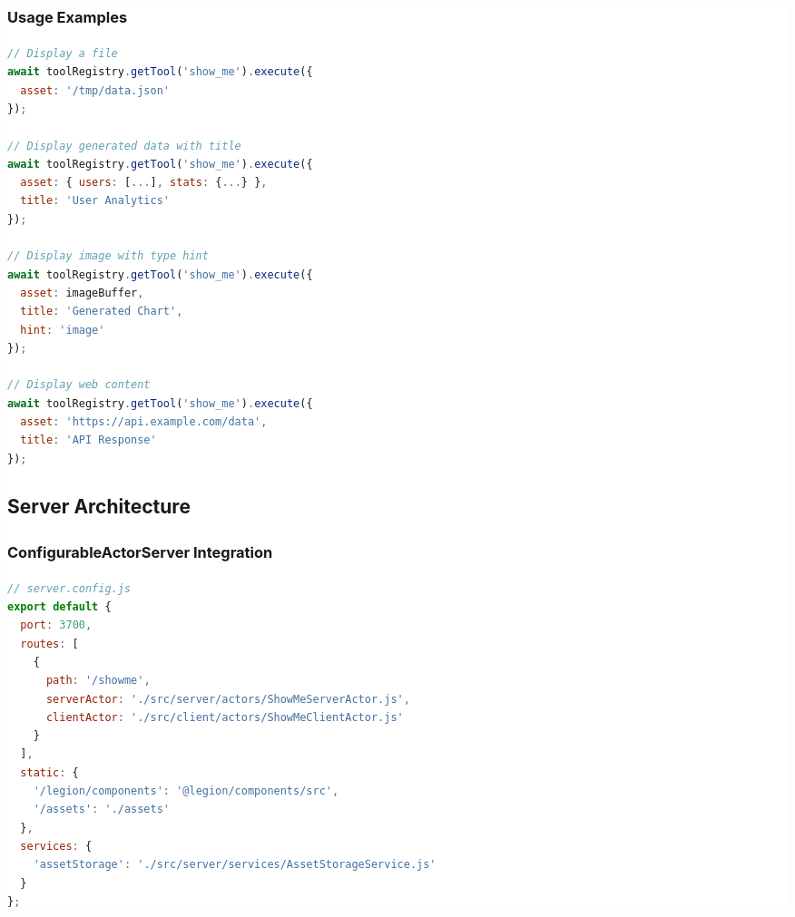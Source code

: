 ### Usage Examples

```javascript
// Display a file
await toolRegistry.getTool('show_me').execute({
  asset: '/tmp/data.json'
});

// Display generated data with title
await toolRegistry.getTool('show_me').execute({
  asset: { users: [...], stats: {...} },
  title: 'User Analytics'
});

// Display image with type hint
await toolRegistry.getTool('show_me').execute({
  asset: imageBuffer,
  title: 'Generated Chart',
  hint: 'image'
});

// Display web content
await toolRegistry.getTool('show_me').execute({
  asset: 'https://api.example.com/data',
  title: 'API Response'
});
```

## Server Architecture

### ConfigurableActorServer Integration

```javascript
// server.config.js
export default {
  port: 3700,
  routes: [
    {
      path: '/showme',
      serverActor: './src/server/actors/ShowMeServerActor.js',
      clientActor: './src/client/actors/ShowMeClientActor.js'
    }
  ],
  static: {
    '/legion/components': '@legion/components/src',
    '/assets': './assets'
  },
  services: {
    'assetStorage': './src/server/services/AssetStorageService.js'
  }
};
```
